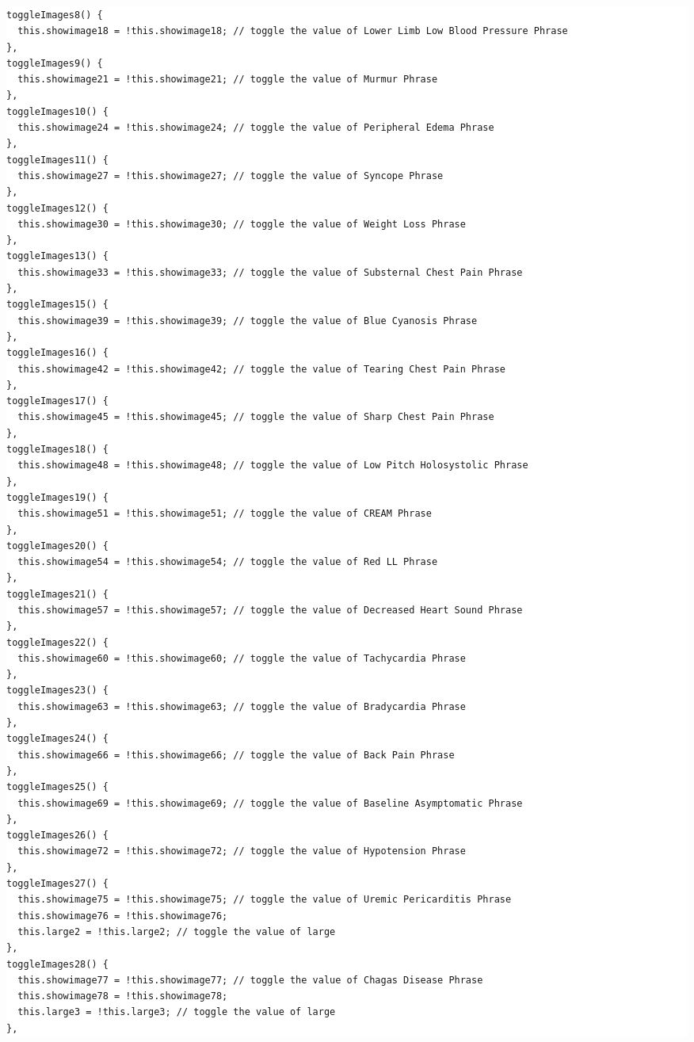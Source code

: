     toggleImages8() {
      this.showimage18 = !this.showimage18; // toggle the value of Lower Limb Low Blood Pressure Phrase
    },
    toggleImages9() {
      this.showimage21 = !this.showimage21; // toggle the value of Murmur Phrase
    },
    toggleImages10() {
      this.showimage24 = !this.showimage24; // toggle the value of Peripheral Edema Phrase
    },
    toggleImages11() {
      this.showimage27 = !this.showimage27; // toggle the value of Syncope Phrase
    },
    toggleImages12() {
      this.showimage30 = !this.showimage30; // toggle the value of Weight Loss Phrase
    },
    toggleImages13() {
      this.showimage33 = !this.showimage33; // toggle the value of Substernal Chest Pain Phrase
    },
    toggleImages15() {
      this.showimage39 = !this.showimage39; // toggle the value of Blue Cyanosis Phrase
    },
    toggleImages16() {
      this.showimage42 = !this.showimage42; // toggle the value of Tearing Chest Pain Phrase
    },
    toggleImages17() {
      this.showimage45 = !this.showimage45; // toggle the value of Sharp Chest Pain Phrase
    },  
    toggleImages18() {
      this.showimage48 = !this.showimage48; // toggle the value of Low Pitch Holosystolic Phrase
    },  
    toggleImages19() {
      this.showimage51 = !this.showimage51; // toggle the value of CREAM Phrase
    },  
    toggleImages20() {
      this.showimage54 = !this.showimage54; // toggle the value of Red LL Phrase
    },  
    toggleImages21() {
      this.showimage57 = !this.showimage57; // toggle the value of Decreased Heart Sound Phrase
    },    
    toggleImages22() {
      this.showimage60 = !this.showimage60; // toggle the value of Tachycardia Phrase
    },   
    toggleImages23() {
      this.showimage63 = !this.showimage63; // toggle the value of Bradycardia Phrase
    },   
    toggleImages24() {
      this.showimage66 = !this.showimage66; // toggle the value of Back Pain Phrase
    },   
    toggleImages25() {
      this.showimage69 = !this.showimage69; // toggle the value of Baseline Asymptomatic Phrase
    },   
    toggleImages26() {
      this.showimage72 = !this.showimage72; // toggle the value of Hypotension Phrase
    },   
    toggleImages27() {
      this.showimage75 = !this.showimage75; // toggle the value of Uremic Pericarditis Phrase
      this.showimage76 = !this.showimage76; 
      this.large2 = !this.large2; // toggle the value of large
    },   
    toggleImages28() {
      this.showimage77 = !this.showimage77; // toggle the value of Chagas Disease Phrase
      this.showimage78 = !this.showimage78; 
      this.large3 = !this.large3; // toggle the value of large
    },  